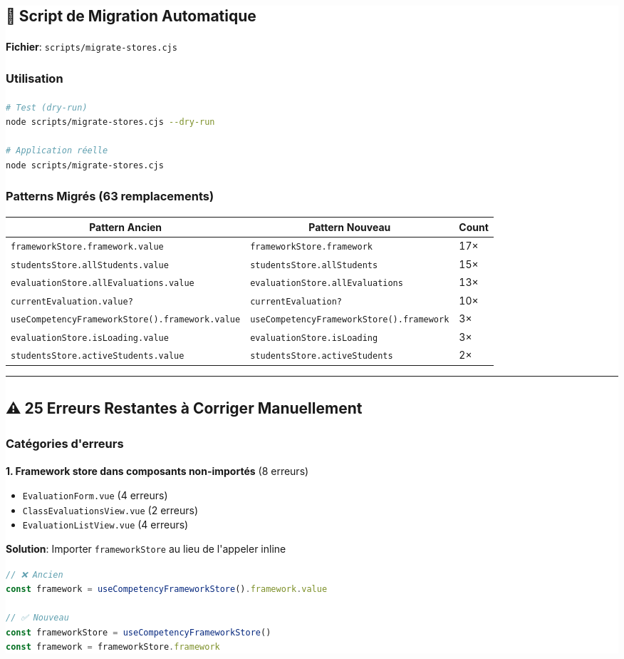 
## 🤖 Script de Migration Automatique

**Fichier**: `scripts/migrate-stores.cjs`

### Utilisation

```bash
# Test (dry-run)
node scripts/migrate-stores.cjs --dry-run

# Application réelle
node scripts/migrate-stores.cjs
```

### Patterns Migrés (63 remplacements)

| Pattern Ancien | Pattern Nouveau | Count |
|---------------|----------------|-------|
| `frameworkStore.framework.value` | `frameworkStore.framework` | 17× |
| `studentsStore.allStudents.value` | `studentsStore.allStudents` | 15× |
| `evaluationStore.allEvaluations.value` | `evaluationStore.allEvaluations` | 13× |
| `currentEvaluation.value?` | `currentEvaluation?` | 10× |
| `useCompetencyFrameworkStore().framework.value` | `useCompetencyFrameworkStore().framework` | 3× |
| `evaluationStore.isLoading.value` | `evaluationStore.isLoading` | 3× |
| `studentsStore.activeStudents.value` | `studentsStore.activeStudents` | 2× |

---

## ⚠️ 25 Erreurs Restantes à Corriger Manuellement

### Catégories d'erreurs

**1. Framework store dans composants non-importés** (8 erreurs)
- `EvaluationForm.vue` (4 erreurs)
- `ClassEvaluationsView.vue` (2 erreurs)
- `EvaluationListView.vue` (4 erreurs)

**Solution**: Importer `frameworkStore` au lieu de l'appeler inline
```typescript
// ❌ Ancien
const framework = useCompetencyFrameworkStore().framework.value

// ✅ Nouveau
const frameworkStore = useCompetencyFrameworkStore()
const framework = frameworkStore.framework
```
